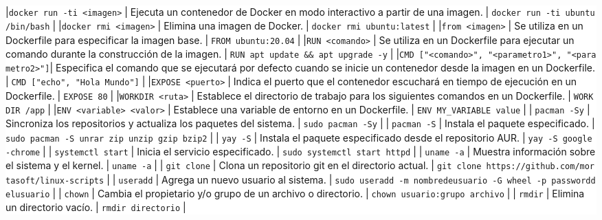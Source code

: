 |`docker run -ti <imagen>`                          | Ejecuta un contenedor de Docker en modo interactivo a partir de una imagen.                                        | `docker run -ti ubuntu /bin/bash`                                                                              |
|`docker rmi <imagen>`                              | Elimina una imagen de Docker.                                                                                      | `docker rmi ubuntu:latest`                                                                                     |
|`from <imagen>`                                    | Se utiliza en un Dockerfile para especificar la imagen base.                                                       | `FROM ubuntu:20.04`                                                                                            |
|`RUN <comando>`                                    | Se utiliza en un Dockerfile para ejecutar un comando durante la construcción de la imagen.                         | `RUN apt update && apt upgrade -y`                                                                             |
|`CMD ["<comando>", "<parametro1>", "<parametro2>"]`| Especifica el comando que se ejecutará por defecto cuando se inicie un contenedor desde la imagen en un Dockerfile. | `CMD ["echo", "Hola Mundo"]`                                                                                   |
|`EXPOSE <puerto>`                                  | Indica el puerto que el contenedor escuchará en tiempo de ejecución en un Dockerfile.                              | `EXPOSE 80`                                                                                                    |
|`WORKDIR <ruta>`                                   | Establece el directorio de trabajo para los siguientes comandos en un Dockerfile.                                 | `WORKDIR /app`                                                                                                 |
|`ENV <variable> <valor>`                           | Establece una variable de entorno en un Dockerfile.                                                                | `ENV MY_VARIABLE value`                                                                                        |
| `pacman -Sy`                                      | Sincroniza los repositorios y actualiza los paquetes del sistema.                                                  | `sudo pacman -Sy`                                                                                              |
| `pacman -S`                                       | Instala el paquete especificado.                                                                                   | `sudo pacman -S unrar zip unzip gzip bzip2`                                                                    |
| `yay -S`                                          | Instala el paquete especificado desde el repositorio AUR.                                                          | `yay -S google-chrome`                                                                                         |
| `systemctl start`                                | Inicia el servicio especificado.                                                                                   | `sudo systemctl start httpd`                                                                                   |
| `uname -a`                                        | Muestra información sobre el sistema y el kernel.                                                                   | `uname -a`                                                                                                      |
| `git clone`                                       | Clona un repositorio git en el directorio actual.                                                                  | `git clone https://github.com/mortasoft/linux-scripts`                                                         |
| `useradd`                                         | Agrega un nuevo usuario al sistema.                                                                                | `sudo useradd -m nombredeusuario -G wheel -p passworddelusuario`                                               |
| `chown`                                           | Cambia el propietario y/o grupo de un archivo o directorio.                                                        | `chown usuario:grupo archivo`                                                                                  |
| `rmdir`                                           | Elimina un directorio vacío.                                                                                      | `rmdir directorio`                                                                                             |
